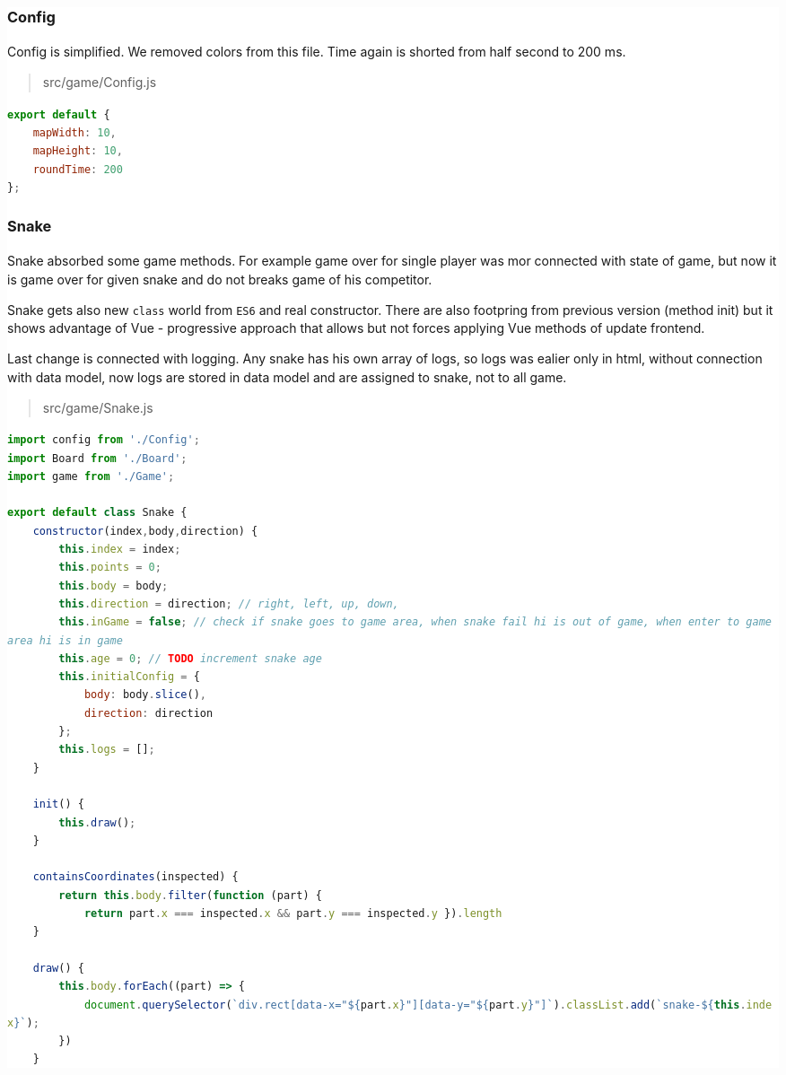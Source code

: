 ### Config

Config is simplified. We removed colors from this file. Time again is shorted from half second to 200 ms.

> src/game/Config.js

```js
export default {
    mapWidth: 10,
    mapHeight: 10,
    roundTime: 200
};
```

### Snake

Snake absorbed some game methods. For example game over for single player was mor connected with
state of game, but now it is game over for given snake and do not breaks game of his competitor.

Snake gets also new `class` world from `ES6` and real constructor. There are also footpring from
previous version (method init) but it shows advantage of Vue - progressive approach that allows 
but not forces applying Vue methods of update frontend.

Last change is connected with logging. Any snake has his own array of logs, so logs was ealier
only in html, without connection with data model, now logs are stored in data model and are
assigned to snake, not to all game.

> src/game/Snake.js

```js
import config from './Config';
import Board from './Board';
import game from './Game';

export default class Snake {
    constructor(index,body,direction) {
        this.index = index;
        this.points = 0;
        this.body = body;
        this.direction = direction; // right, left, up, down,
        this.inGame = false; // check if snake goes to game area, when snake fail hi is out of game, when enter to game area hi is in game
        this.age = 0; // TODO increment snake age
        this.initialConfig = {
            body: body.slice(),
            direction: direction
        };
        this.logs = [];
    }

    init() {
        this.draw();
    }

    containsCoordinates(inspected) {
        return this.body.filter(function (part) {
            return part.x === inspected.x && part.y === inspected.y }).length
    }

    draw() {
        this.body.forEach((part) => {
            document.querySelector(`div.rect[data-x="${part.x}"][data-y="${part.y}"]`).classList.add(`snake-${this.index}`);
        })
    }

```